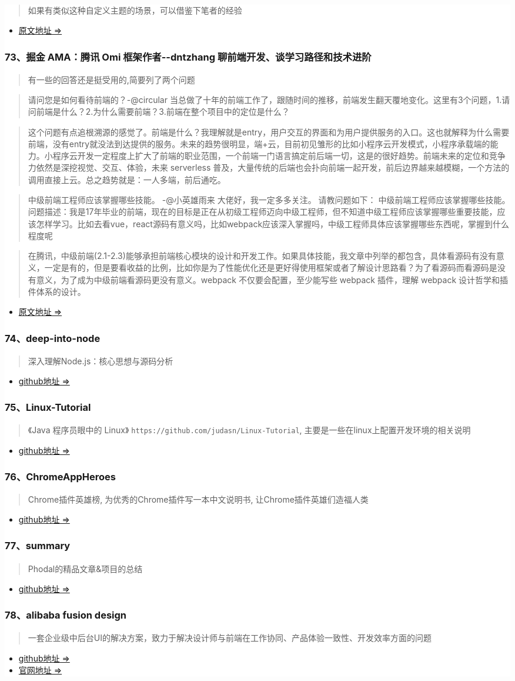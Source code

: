 > 如果有类似这种自定义主题的场景，可以借鉴下笔者的经验

- [原文地址 =>](https://juejin.im/post/5ca41617f265da3092006155)

### 73、掘金 AMA：腾讯 Omi 框架作者--dntzhang 聊前端开发、谈学习路径和技术进阶

> 有一些的回答还是挺受用的,简要列了两个问题

> 请问您是如何看待前端的？-@circular
> 当总做了十年的前端工作了，跟随时间的推移，前端发生翻天覆地变化。这里有3个问题，1.请问前端是什么？2.为什么需要前端？3.前端在整个项目中的定位是什么？

> 这个问题有点追根溯源的感觉了。前端是什么？我理解就是entry，用户交互的界面和为用户提供服务的入口。这也就解释为什么需要前端，没有entry就没法到达提供的服务。未来的趋势很明显，端+云，目前初见雏形的比如小程序云开发模式，小程序承载端的能力。小程序云开发一定程度上扩大了前端的职业范围，一个前端一门语言搞定前后端一切，这是的很好趋势。前端未来的定位和竞争力依然是深挖视觉、交互、体验，未来 serverless 普及，大量传统的后端也会扑向前端一起开发，前后边界越来越模糊，一个方法的调用直接上云。总之趋势就是：一人多端，前后通吃。

> 中级前端工程师应该掌握哪些技能。 -@小英雄雨来
> 大佬好，我一定多多关注。
请教问题如下：
中级前端工程师应该掌握哪些技能。
问题描述：我是17年毕业的前端，现在的目标是正在从初级工程师迈向中级工程师，但不知道中级工程师应该掌握哪些重要技能，应该怎样学习。比如去看vue，react源码有意义吗，比如webpack应该深入掌握吗，中级工程师具体应该掌握哪些东西呢，掌握到什么程度呢

> 在腾讯，中级前端(2.1-2.3)能够承担前端核心模块的设计和开发工作。如果具体技能，我文章中列举的都包含，具体看源码有没有意义，一定是有的，但是要看收益的比例，比如你是为了性能优化还是更好得使用框架或者了解设计思路看？为了看源码而看源码是没有意义，为了成为中级前端看源码更没有意义。webpack 不仅要会配置，至少能写些 webpack 插件，理解 webpack 设计哲学和插件体系的设计。

- [原文地址 =>](https://juejin.im/post/5ca2e15f6fb9a05e4f057f75)

### 74、deep-into-node

> 深入理解Node.js：核心思想与源码分析

- [github地址 =>](https://github.com/yjhjstz/deep-into-node)

### 75、Linux-Tutorial

> 《Java 程序员眼中的 Linux》 `https://github.com/judasn/Linux-Tutorial`, 主要是一些在linux上配置开发环境的相关说明

- [github地址 =>](https://github.com/judasn/Linux-Tutorial)

### 76、ChromeAppHeroes

> Chrome插件英雄榜, 为优秀的Chrome插件写一本中文说明书, 让Chrome插件英雄们造福人类

- [github地址 =>](https://github.com/zhaoolee/ChromeAppHeroes)

### 77、summary

> Phodal的精品文章&项目的总结

- [github地址 =>](https://github.com/phodal/summary)

### 78、alibaba fusion design

> 一套企业级中后台UI的解决方案，致力于解决设计师与前端在工作协同、产品体验一致性、开发效率方面的问题

- [github地址 =>](https://github.com/alibaba-fusion/next/)
- [官网地址 =>](https://fusion.design/)
